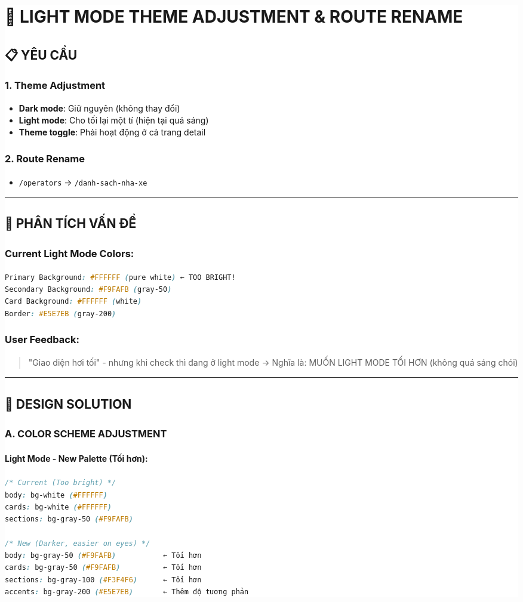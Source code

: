 # 🎨 LIGHT MODE THEME ADJUSTMENT & ROUTE RENAME

## 📋 YÊU CẦU

### 1. Theme Adjustment
- **Dark mode**: Giữ nguyên (không thay đổi)
- **Light mode**: Cho tối lại một tí (hiện tại quá sáng)
- **Theme toggle**: Phải hoạt động ở cả trang detail

### 2. Route Rename
- `/operators` → `/danh-sach-nha-xe`

---

## 🎯 PHÂN TÍCH VẤN ĐỀ

### Current Light Mode Colors:
```css
Primary Background: #FFFFFF (pure white) ← TOO BRIGHT!
Secondary Background: #F9FAFB (gray-50)
Card Background: #FFFFFF (white)
Border: #E5E7EB (gray-200)
```

### User Feedback:
> "Giao diện hơi tối" - nhưng khi check thì đang ở light mode
> → Nghĩa là: MUỐN LIGHT MODE TỐI HƠN (không quá sáng chói)

---

## 🎨 DESIGN SOLUTION

### A. COLOR SCHEME ADJUSTMENT

#### Light Mode - New Palette (Tối hơn):
```css
/* Current (Too bright) */
body: bg-white (#FFFFFF)
cards: bg-white (#FFFFFF)
sections: bg-gray-50 (#F9FAFB)

/* New (Darker, easier on eyes) */
body: bg-gray-50 (#F9FAFB)           ← Tối hơn
cards: bg-gray-50 (#F9FAFB)          ← Tối hơn
sections: bg-gray-100 (#F3F4F6)      ← Tối hơn
accents: bg-gray-200 (#E5E7EB)       ← Thêm độ tương phản
```
